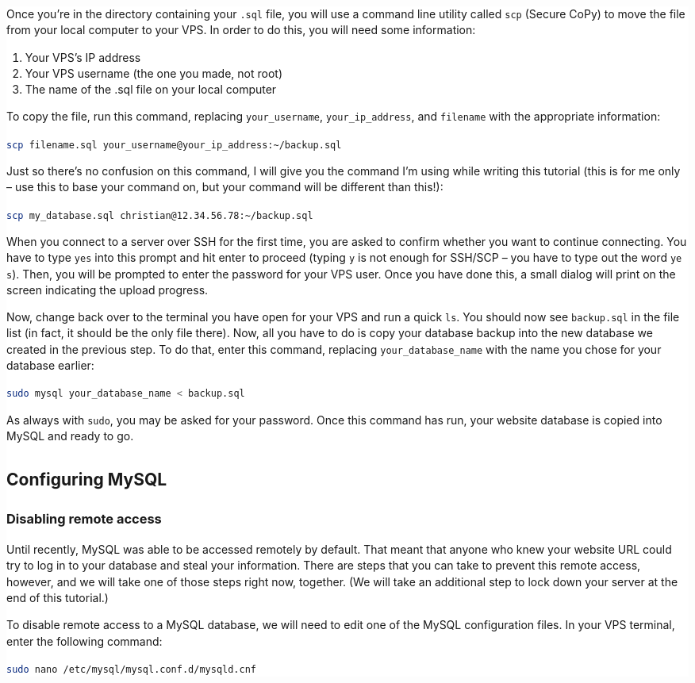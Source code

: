 Once you’re in the directory containing your `.sql` file, you will use a command line utility called `scp` (Secure CoPy) to move the file from your local computer to your VPS. In order to do this, you will need some information:

1. Your VPS’s IP address
2. Your VPS username (the one you made, not root)
3. The name of the .sql file on your local computer

To copy the file, run this command, replacing `your_username`, `your_ip_address`, and `filename` with the appropriate information:

```bash
scp filename.sql your_username@your_ip_address:~/backup.sql
```

Just so there’s no confusion on this command, I will give you the command I’m using while writing this tutorial (this is for me only – use this to base your command on, but your command will be different than this!):

```bash
scp my_database.sql christian@12.34.56.78:~/backup.sql
```

When you connect to a server over SSH for the first time, you are asked to confirm whether you want to continue connecting. You have to type `yes` into this prompt and hit enter to proceed (typing `y` is not enough for SSH/SCP – you have to type out the word `yes`). Then, you will be prompted to enter the password for your VPS user. Once you have done this, a small dialog will print on the screen indicating the upload progress.

Now, change back over to the terminal you have open for your VPS and run a quick `ls`. You should now see `backup.sql` in the file list (in fact, it should be the only file there). Now, all you have to do is copy your database backup into the new database we created in the previous step. To do that, enter this command, replacing `your_database_name` with the name you chose for your database earlier:

```bash
sudo mysql your_database_name < backup.sql
```

As always with `sudo`, you may be asked for your password. Once this command has run, your website database is copied into MySQL and ready to go.

## Configuring MySQL
### Disabling remote access
   
Until recently, MySQL was able to be accessed remotely by default. That meant that anyone who knew your website URL could try to log in to your database and steal your information. There are steps that you can take to prevent this remote access, however, and we will take one of those steps right now, together. (We will take an additional step to lock down your server at the end of this tutorial.)
   
To disable remote access to a MySQL database, we will need to edit one of the MySQL configuration files. In your VPS terminal, enter the following command:

```bash
sudo nano /etc/mysql/mysql.conf.d/mysqld.cnf
```
